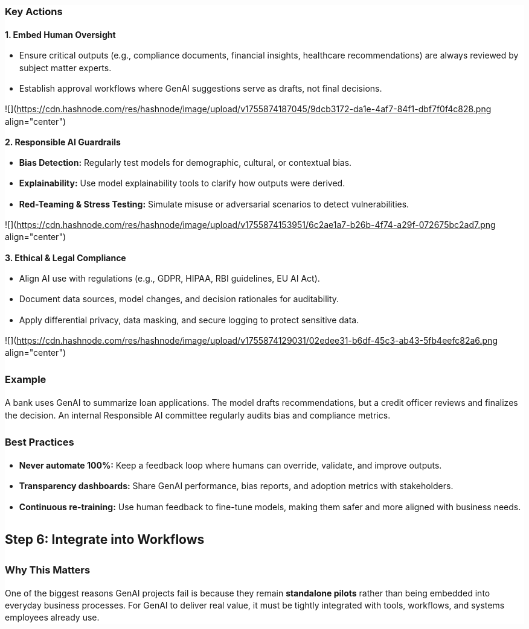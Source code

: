 ### Key Actions

**1\. Embed Human Oversight**

* Ensure critical outputs (e.g., compliance documents, financial insights, healthcare recommendations) are always reviewed by subject matter experts.
    
* Establish approval workflows where GenAI suggestions serve as drafts, not final decisions.
    

![](https://cdn.hashnode.com/res/hashnode/image/upload/v1755874187045/9dcb3172-da1e-4af7-84f1-dbf7f0f4c828.png align="center")

**2\. Responsible AI Guardrails**

* **Bias Detection:** Regularly test models for demographic, cultural, or contextual bias.
    
* **Explainability:** Use model explainability tools to clarify how outputs were derived.
    
* **Red-Teaming & Stress Testing:** Simulate misuse or adversarial scenarios to detect vulnerabilities.
    

![](https://cdn.hashnode.com/res/hashnode/image/upload/v1755874153951/6c2ae1a7-b26b-4f74-a29f-072675bc2ad7.png align="center")

**3\. Ethical & Legal Compliance**

* Align AI use with regulations (e.g., GDPR, HIPAA, RBI guidelines, EU AI Act).
    
* Document data sources, model changes, and decision rationales for auditability.
    
* Apply differential privacy, data masking, and secure logging to protect sensitive data.
    

![](https://cdn.hashnode.com/res/hashnode/image/upload/v1755874129031/02edee31-b6df-45c3-ab43-5fb4eefc82a6.png align="center")

### Example

A bank uses GenAI to summarize loan applications. The model drafts recommendations, but a credit officer reviews and finalizes the decision. An internal Responsible AI committee regularly audits bias and compliance metrics.

### Best Practices

* **Never automate 100%:** Keep a feedback loop where humans can override, validate, and improve outputs.
    
* **Transparency dashboards:** Share GenAI performance, bias reports, and adoption metrics with stakeholders.
    
* **Continuous re-training:** Use human feedback to fine-tune models, making them safer and more aligned with business needs.
    

## Step 6: Integrate into Workflows

### Why This Matters

One of the biggest reasons GenAI projects fail is because they remain **standalone pilots** rather than being embedded into everyday business processes. For GenAI to deliver real value, it must be tightly integrated with tools, workflows, and systems employees already use.
